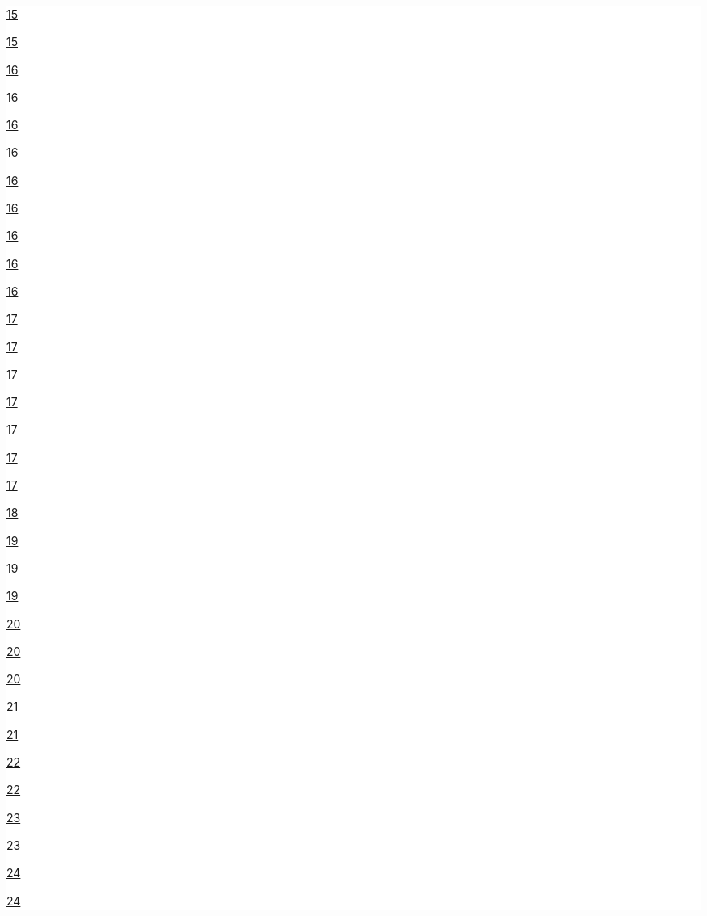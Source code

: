 [15](#cts-operation-data-update-completion)

[15](#cts-information-data-request-procedure)

[16](#cts-information-data-request)

[16](#cts-information-data-response)

[16](#cts-fp-de-initialisation-procedure)

[16](#cts-fp-de-initialisation-initiation)

[16](#cts-de-initialisation-completion)

[16](#cts-spm-de-enrolment-procedure)

[16](#cts-spm-de-enrolment-initiated-by-the-fixed-part)

[16](#cts-spm-de-enrolment-initiated-by-the-service-node)

[16](#cts-fp-authentication-procedure)

[17](#cts-fp-authentication-request)

[17](#cts-fp-authentication-response)

[17](#cts-ms-authentication-procedure)

[17](#cts-ms-authentication-request)

[17](#cts-ms-authentication-response)

[17](#examples-of-structured-procedures)

[17](#cts-fp-initialisation)

[18](#cts-spm-enrolment)

[19](#operation-data-update)

[19](#information-request)

[19](#cts-fp-de-initialisation)

[20](#cts-spm-de-enrolment)

[20](#cts-spm-de-enrolment-initiated-by-the-fixed-part-1)

[20](#cts-spm-de-enrolment-initiated-by-the-service-node-1)

[21](#handling-of-unknown-unforeseen-and-erroneous-protocol-data)

[21](#message-functional-definitions-and-contents)

[22](#messages-for-cts-supervising-management)

[22](#cts-fp-initialisation-request)

[23](#cts-fp-initialisation-accept)

[23](#cts-fp-initialisation-complete)

[24](#cts-fp-initialisation-reject)

[24](#cts-fp-de-initialisation-request)
